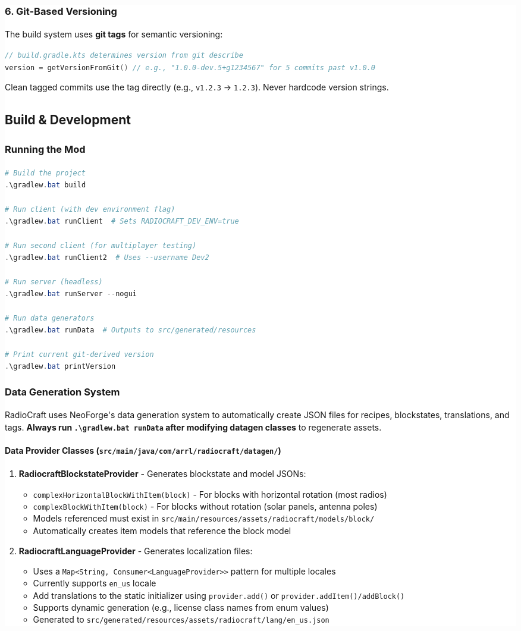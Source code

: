 ### 6. Git-Based Versioning
The build system uses **git tags** for semantic versioning:
```kotlin
// build.gradle.kts determines version from git describe
version = getVersionFromGit() // e.g., "1.0.0-dev.5+g1234567" for 5 commits past v1.0.0
```
Clean tagged commits use the tag directly (e.g., `v1.2.3` → `1.2.3`). Never hardcode version strings.

## Build & Development

### Running the Mod
```powershell
# Build the project
.\gradlew.bat build

# Run client (with dev environment flag)
.\gradlew.bat runClient  # Sets RADIOCRAFT_DEV_ENV=true

# Run second client (for multiplayer testing)
.\gradlew.bat runClient2  # Uses --username Dev2

# Run server (headless)
.\gradlew.bat runServer --nogui

# Run data generators
.\gradlew.bat runData  # Outputs to src/generated/resources

# Print current git-derived version
.\gradlew.bat printVersion
```

### Data Generation System
RadioCraft uses NeoForge's data generation system to automatically create JSON files for recipes, blockstates, translations, and tags. **Always run `.\gradlew.bat runData` after modifying datagen classes** to regenerate assets.

#### Data Provider Classes (`src/main/java/com/arrl/radiocraft/datagen/`)

1. **RadiocraftBlockstateProvider** - Generates blockstate and model JSONs:
   - `complexHorizontalBlockWithItem(block)` - For blocks with horizontal rotation (most radios)
   - `complexBlockWithItem(block)` - For blocks without rotation (solar panels, antenna poles)
   - Models referenced must exist in `src/main/resources/assets/radiocraft/models/block/`
   - Automatically creates item models that reference the block model

2. **RadiocraftLanguageProvider** - Generates localization files:
   - Uses a `Map<String, Consumer<LanguageProvider>>` pattern for multiple locales
   - Currently supports `en_us` locale
   - Add translations to the static initializer using `provider.add()` or `provider.addItem()/addBlock()`
   - Supports dynamic generation (e.g., license class names from enum values)
   - Generated to `src/generated/resources/assets/radiocraft/lang/en_us.json`
